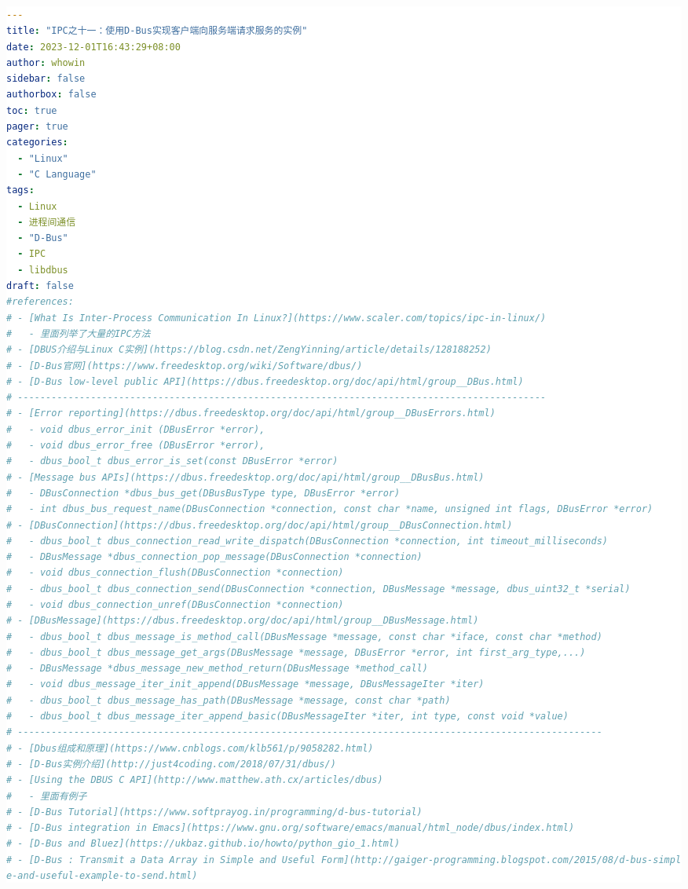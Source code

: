 ```yaml
---
title: "IPC之十一：使用D-Bus实现客户端向服务端请求服务的实例"
date: 2023-12-01T16:43:29+08:00
author: whowin
sidebar: false
authorbox: false
toc: true
pager: true
categories:
  - "Linux"
  - "C Language"
tags:
  - Linux
  - 进程间通信
  - "D-Bus"
  - IPC
  - libdbus
draft: false
#references: 
# - [What Is Inter-Process Communication In Linux?](https://www.scaler.com/topics/ipc-in-linux/)
#   - 里面列举了大量的IPC方法
# - [DBUS介绍与Linux C实例](https://blog.csdn.net/ZengYinning/article/details/128188252)
# - [D-Bus官网](https://www.freedesktop.org/wiki/Software/dbus/)
# - [D-Bus low-level public API](https://dbus.freedesktop.org/doc/api/html/group__DBus.html)
# ----------------------------------------------------------------------------------------------
# - [Error reporting](https://dbus.freedesktop.org/doc/api/html/group__DBusErrors.html)
#   - void dbus_error_init (DBusError *error), 
#   - void dbus_error_free (DBusError *error),
#   - dbus_bool_t dbus_error_is_set(const DBusError *error)
# - [Message bus APIs](https://dbus.freedesktop.org/doc/api/html/group__DBusBus.html)
#   - DBusConnection *dbus_bus_get(DBusBusType type, DBusError *error)
#   - int dbus_bus_request_name(DBusConnection *connection, const char *name, unsigned int flags, DBusError *error)
# - [DBusConnection](https://dbus.freedesktop.org/doc/api/html/group__DBusConnection.html)
#   - dbus_bool_t dbus_connection_read_write_dispatch(DBusConnection *connection, int timeout_milliseconds)
#   - DBusMessage *dbus_connection_pop_message(DBusConnection *connection)
#   - void dbus_connection_flush(DBusConnection *connection)
#   - dbus_bool_t dbus_connection_send(DBusConnection *connection, DBusMessage *message, dbus_uint32_t *serial)
#   - void dbus_connection_unref(DBusConnection *connection)
# - [DBusMessage](https://dbus.freedesktop.org/doc/api/html/group__DBusMessage.html)
#   - dbus_bool_t dbus_message_is_method_call(DBusMessage *message, const char *iface, const char *method)
#   - dbus_bool_t dbus_message_get_args(DBusMessage *message, DBusError *error, int first_arg_type,...)
#   - DBusMessage *dbus_message_new_method_return(DBusMessage *method_call)
#   - void dbus_message_iter_init_append(DBusMessage *message, DBusMessageIter *iter)
#   - dbus_bool_t dbus_message_has_path(DBusMessage *message, const char *path)
#   - dbus_bool_t dbus_message_iter_append_basic(DBusMessageIter *iter, int type, const void *value)
# --------------------------------------------------------------------------------------------------------
# - [Dbus组成和原理](https://www.cnblogs.com/klb561/p/9058282.html)
# - [D-Bus实例介绍](http://just4coding.com/2018/07/31/dbus/)
# - [Using the DBUS C API](http://www.matthew.ath.cx/articles/dbus)
#   - 里面有例子
# - [D-Bus Tutorial](https://www.softprayog.in/programming/d-bus-tutorial)
# - [D-Bus integration in Emacs](https://www.gnu.org/software/emacs/manual/html_node/dbus/index.html)
# - [D-Bus and Bluez](https://ukbaz.github.io/howto/python_gio_1.html)
# - [D-Bus : Transmit a Data Array in Simple and Useful Form](http://gaiger-programming.blogspot.com/2015/08/d-bus-simple-and-useful-example-to-send.html)
```
